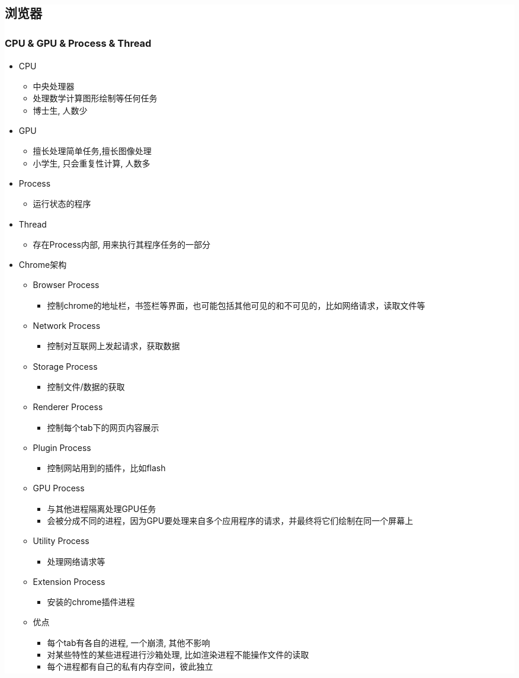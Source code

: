 ## 浏览器

### CPU & GPU & Process & Thread

- CPU

	- 中央处理器
	- 处理数学计算图形绘制等任何任务
	- 博士生, 人数少

- GPU

	- 擅长处理简单任务,擅长图像处理
	- 小学生, 只会重复性计算, 人数多

- Process

	- 运行状态的程序

- Thread

	- 存在Process内部, 用来执行其程序任务的一部分

- Chrome架构

	- Browser Process

		- 控制chrome的地址栏，书签栏等界面，也可能包括其他可见的和不可见的，比如网络请求，读取文件等

	- Network Process

		- 控制对互联网上发起请求，获取数据

	- Storage Process

		- 控制文件/数据的获取

	- Renderer Process

		- 控制每个tab下的网页内容展示

	- Plugin Process

		- 控制网站用到的插件，比如flash

	- GPU Process

		- 与其他进程隔离处理GPU任务
		- 会被分成不同的进程，因为GPU要处理来自多个应用程序的请求，并最终将它们绘制在同一个屏幕上

	- Utility Process

		- 处理网络请求等

	- Extension Process

		- 安装的chrome插件进程

	- 优点

		- 每个tab有各自的进程, 一个崩溃, 其他不影响
		- 对某些特性的某些进程进行沙箱处理, 比如渲染进程不能操作文件的读取
		- 每个进程都有自己的私有内存空间，彼此独立
